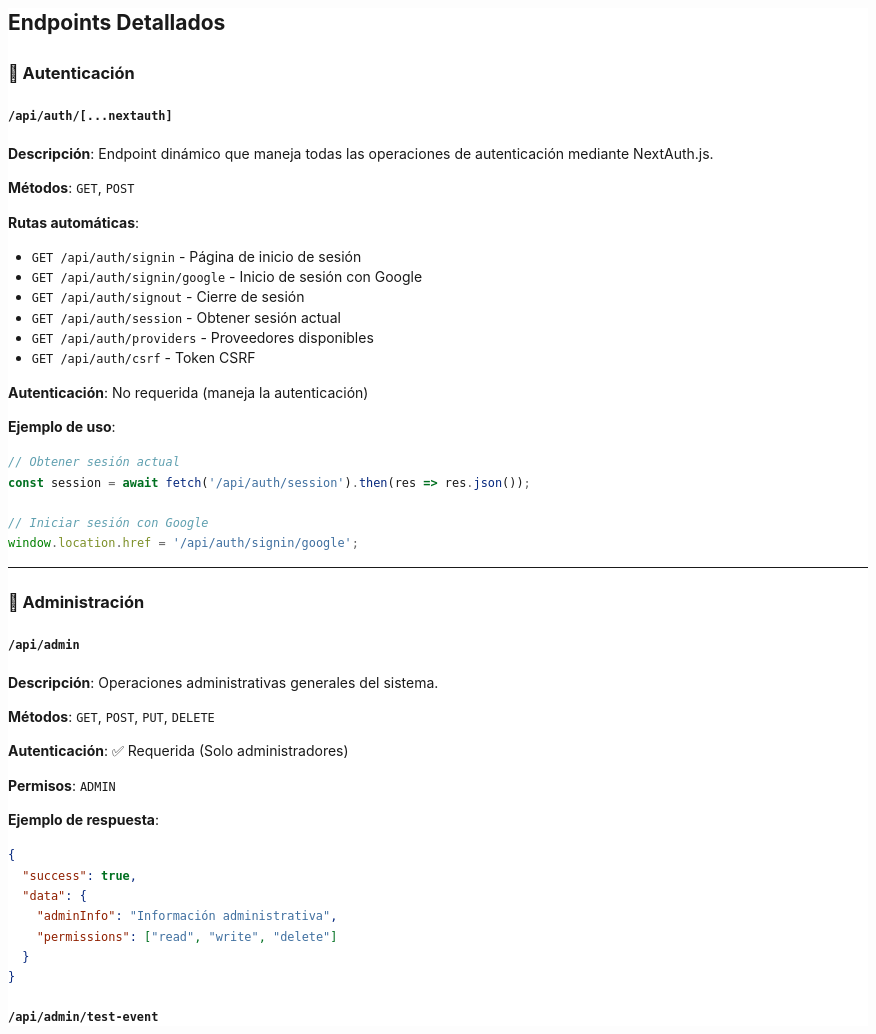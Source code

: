 ## Endpoints Detallados

### 🔐 Autenticación

#### `/api/auth/[...nextauth]`

**Descripción**: Endpoint dinámico que maneja todas las operaciones de autenticación mediante NextAuth.js.

**Métodos**: `GET`, `POST`

**Rutas automáticas**:
- `GET /api/auth/signin` - Página de inicio de sesión
- `GET /api/auth/signin/google` - Inicio de sesión con Google
- `GET /api/auth/signout` - Cierre de sesión
- `GET /api/auth/session` - Obtener sesión actual
- `GET /api/auth/providers` - Proveedores disponibles
- `GET /api/auth/csrf` - Token CSRF

**Autenticación**: No requerida (maneja la autenticación)

**Ejemplo de uso**:
```typescript
// Obtener sesión actual
const session = await fetch('/api/auth/session').then(res => res.json());

// Iniciar sesión con Google
window.location.href = '/api/auth/signin/google';
```

---

### 👥 Administración

#### `/api/admin`

**Descripción**: Operaciones administrativas generales del sistema.

**Métodos**: `GET`, `POST`, `PUT`, `DELETE`

**Autenticación**: ✅ Requerida (Solo administradores)

**Permisos**: `ADMIN`

**Ejemplo de respuesta**:
```json
{
  "success": true,
  "data": {
    "adminInfo": "Información administrativa",
    "permissions": ["read", "write", "delete"]
  }
}
```

#### `/api/admin/test-event`
